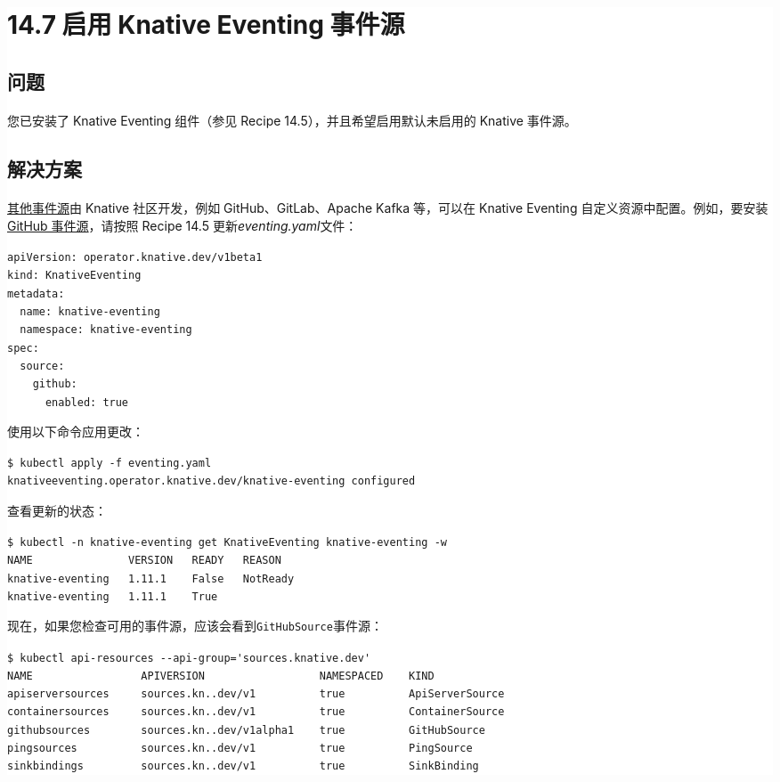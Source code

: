 # 14.7 启用 Knative Eventing 事件源

## 问题

您已安装了 Knative Eventing 组件（参见 Recipe 14.5），并且希望启用默认未启用的 Knative 事件源。

## 解决方案

[其他事件源](https://oreil.ly/ZP2Wa)由 Knative 社区开发，例如 GitHub、GitLab、Apache Kafka 等，可以在 Knative Eventing 自定义资源中配置。例如，要安装[GitHub 事件源](https://oreil.ly/8HavC)，请按照 Recipe 14.5 更新*eventing.yaml*文件：

```
apiVersion: operator.knative.dev/v1beta1
kind: KnativeEventing
metadata:
  name: knative-eventing
  namespace: knative-eventing
spec:
  source:
    github:
      enabled: true

```

使用以下命令应用更改：

```
$ kubectl apply -f eventing.yaml
knativeeventing.operator.knative.dev/knative-eventing configured

```

查看更新的状态：

```
$ kubectl -n knative-eventing get KnativeEventing knative-eventing -w
NAME               VERSION   READY   REASON
knative-eventing   1.11.1    False   NotReady
knative-eventing   1.11.1    True

```

现在，如果您检查可用的事件源，应该会看到`GitHubSource`事件源：

```
$ kubectl api-resources --api-group='sources.knative.dev'
NAME                 APIVERSION                  NAMESPACED    KIND
apiserversources     sources.kn..dev/v1          true          ApiServerSource
containersources     sources.kn..dev/v1          true          ContainerSource
githubsources        sources.kn..dev/v1alpha1    true          GitHubSource
pingsources          sources.kn..dev/v1          true          PingSource
sinkbindings         sources.kn..dev/v1          true          SinkBinding

```
